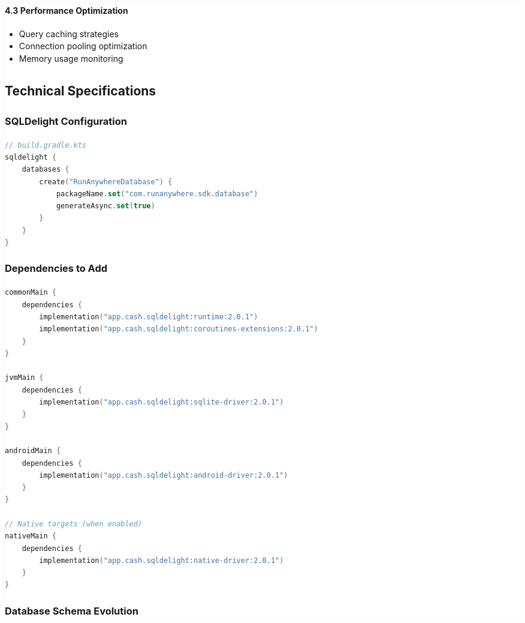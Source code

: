 #### 4.3 Performance Optimization
- Query caching strategies
- Connection pooling optimization
- Memory usage monitoring

## Technical Specifications

### SQLDelight Configuration

```kotlin
// build.gradle.kts
sqldelight {
    databases {
        create("RunAnywhereDatabase") {
            packageName.set("com.runanywhere.sdk.database")
            generateAsync.set(true)
        }
    }
}
```

### Dependencies to Add

```kotlin
commonMain {
    dependencies {
        implementation("app.cash.sqldelight:runtime:2.0.1")
        implementation("app.cash.sqldelight:coroutines-extensions:2.0.1")
    }
}

jvmMain {
    dependencies {
        implementation("app.cash.sqldelight:sqlite-driver:2.0.1")
    }
}

androidMain {
    dependencies {
        implementation("app.cash.sqldelight:android-driver:2.0.1")
    }
}

// Native targets (when enabled)
nativeMain {
    dependencies {
        implementation("app.cash.sqldelight:native-driver:2.0.1")
    }
}
```

### Database Schema Evolution
